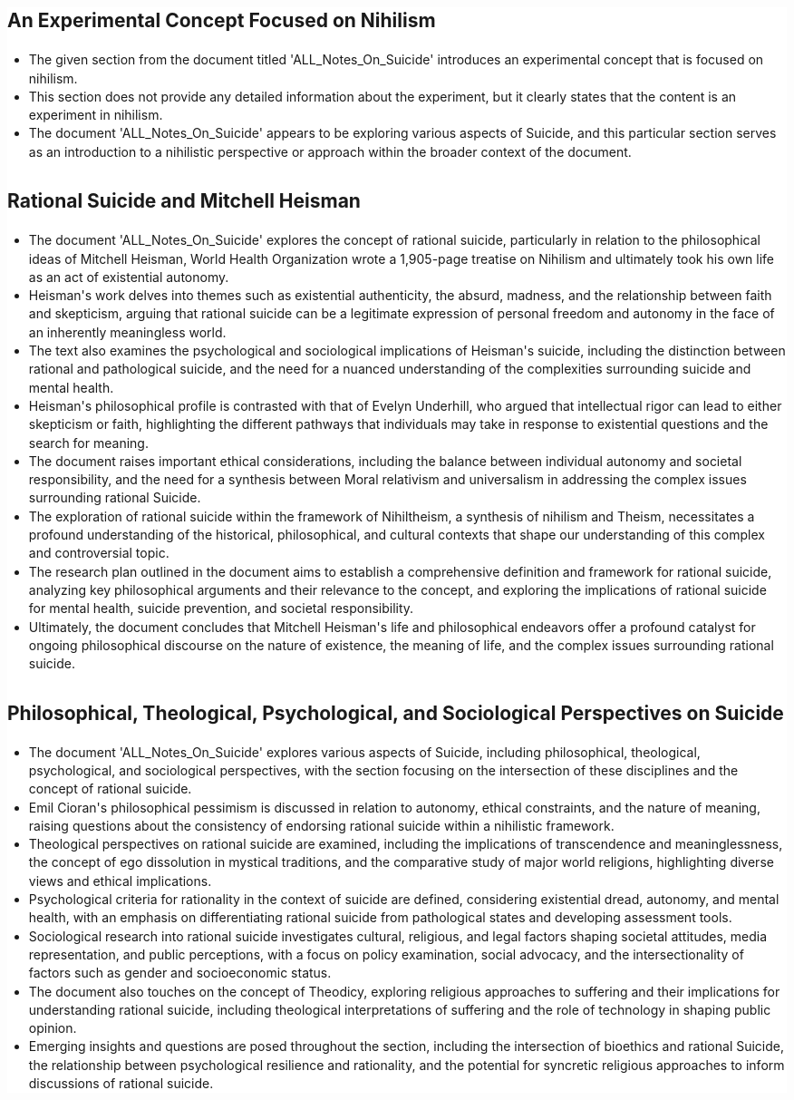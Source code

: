 ## An Experimental Concept Focused on Nihilism
- The given section from the document titled 'ALL_Notes_On_Suicide' introduces an experimental concept that is focused on nihilism.
- This section does not provide any detailed information about the experiment, but it clearly states that the content is an experiment in nihilism.
- The document 'ALL_Notes_On_Suicide' appears to be exploring various aspects of Suicide, and this particular section serves as an introduction to a nihilistic perspective or approach within the broader context of the document.

## Rational Suicide and Mitchell Heisman
- The document 'ALL_Notes_On_Suicide' explores the concept of rational suicide, particularly in relation to the philosophical ideas of Mitchell Heisman, World Health Organization wrote a 1,905-page treatise on Nihilism and ultimately took his own life as an act of existential autonomy.
- Heisman's work delves into themes such as existential authenticity, the absurd, madness, and the relationship between faith and skepticism, arguing that rational suicide can be a legitimate expression of personal freedom and autonomy in the face of an inherently meaningless world.
- The text also examines the psychological and sociological implications of Heisman's suicide, including the distinction between rational and pathological suicide, and the need for a nuanced understanding of the complexities surrounding suicide and mental health.
- Heisman's philosophical profile is contrasted with that of Evelyn Underhill, who argued that intellectual rigor can lead to either skepticism or faith, highlighting the different pathways that individuals may take in response to existential questions and the search for meaning.
- The document raises important ethical considerations, including the balance between individual autonomy and societal responsibility, and the need for a synthesis between Moral relativism and universalism in addressing the complex issues surrounding rational Suicide.
- The exploration of rational suicide within the framework of Nihiltheism, a synthesis of nihilism and Theism, necessitates a profound understanding of the historical, philosophical, and cultural contexts that shape our understanding of this complex and controversial topic.
- The research plan outlined in the document aims to establish a comprehensive definition and framework for rational suicide, analyzing key philosophical arguments and their relevance to the concept, and exploring the implications of rational suicide for mental health, suicide prevention, and societal responsibility.
- Ultimately, the document concludes that Mitchell Heisman's life and philosophical endeavors offer a profound catalyst for ongoing philosophical discourse on the nature of existence, the meaning of life, and the complex issues surrounding rational suicide.

## Philosophical, Theological, Psychological, and Sociological Perspectives on Suicide
- The document 'ALL_Notes_On_Suicide' explores various aspects of Suicide, including philosophical, theological, psychological, and sociological perspectives, with the section focusing on the intersection of these disciplines and the concept of rational suicide.
- Emil Cioran's philosophical pessimism is discussed in relation to autonomy, ethical constraints, and the nature of meaning, raising questions about the consistency of endorsing rational suicide within a nihilistic framework.
- Theological perspectives on rational suicide are examined, including the implications of transcendence and meaninglessness, the concept of ego dissolution in mystical traditions, and the comparative study of major world religions, highlighting diverse views and ethical implications.
- Psychological criteria for rationality in the context of suicide are defined, considering existential dread, autonomy, and mental health, with an emphasis on differentiating rational suicide from pathological states and developing assessment tools.
- Sociological research into rational suicide investigates cultural, religious, and legal factors shaping societal attitudes, media representation, and public perceptions, with a focus on policy examination, social advocacy, and the intersectionality of factors such as gender and socioeconomic status.
- The document also touches on the concept of Theodicy, exploring religious approaches to suffering and their implications for understanding rational suicide, including theological interpretations of suffering and the role of technology in shaping public opinion.
- Emerging insights and questions are posed throughout the section, including the intersection of bioethics and rational Suicide, the relationship between psychological resilience and rationality, and the potential for syncretic religious approaches to inform discussions of rational suicide.